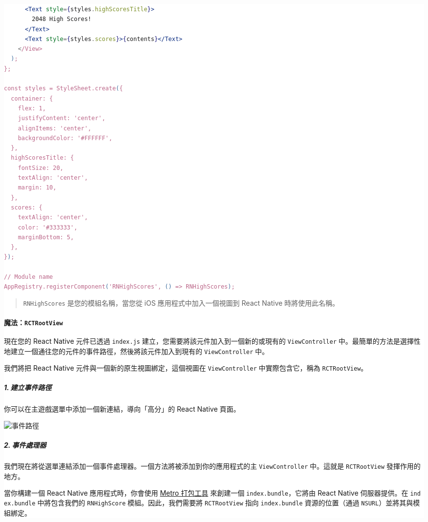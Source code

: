 ```jsx
      <Text style={styles.highScoresTitle}>
        2048 High Scores!
      </Text>
      <Text style={styles.scores}>{contents}</Text>
    </View>
  );
};

const styles = StyleSheet.create({
  container: {
    flex: 1,
    justifyContent: 'center',
    alignItems: 'center',
    backgroundColor: '#FFFFFF',
  },
  highScoresTitle: {
    fontSize: 20,
    textAlign: 'center',
    margin: 10,
  },
  scores: {
    textAlign: 'center',
    color: '#333333',
    marginBottom: 5,
  },
});

// Module name
AppRegistry.registerComponent('RNHighScores', () => RNHighScores);
```

> `RNHighScores` 是您的模組名稱，當您從 iOS 應用程式中加入一個視圖到 React Native 時將使用此名稱。

#### 魔法：`RCTRootView`

現在您的 React Native 元件已透過 `index.js` 建立，您需要將該元件加入到一個新的或現有的 `ViewController` 中。最簡單的方法是選擇性地建立一個通往您的元件的事件路徑，然後將該元件加入到現有的 `ViewController` 中。

我們將把 React Native 元件與一個新的原生視圖綁定，這個視圖在 `ViewController` 中實際包含它，稱為 `RCTRootView`。

##### 1. 建立事件路徑

你可以在主遊戲選單中添加一個新連結，導向「高分」的 React Native 頁面。

![事件路徑](/docs/assets/react-native-add-react-native-integration-link.png)

##### 2. 事件處理器

我們現在將從選單連結添加一個事件處理器。一個方法將被添加到你的應用程式的主 `ViewController` 中。這就是 `RCTRootView` 發揮作用的地方。

當你構建一個 React Native 應用程式時，你會使用 [Metro 打包工具][metro] 來創建一個 `index.bundle`，它將由 React Native 伺服器提供。在 `index.bundle` 中將包含我們的 `RNHighScore` 模組。因此，我們需要將 `RCTRootView` 指向 `index.bundle` 資源的位置（通過 `NSURL`）並將其與模組綁定。


[metro]: https://metrobundler.dev/